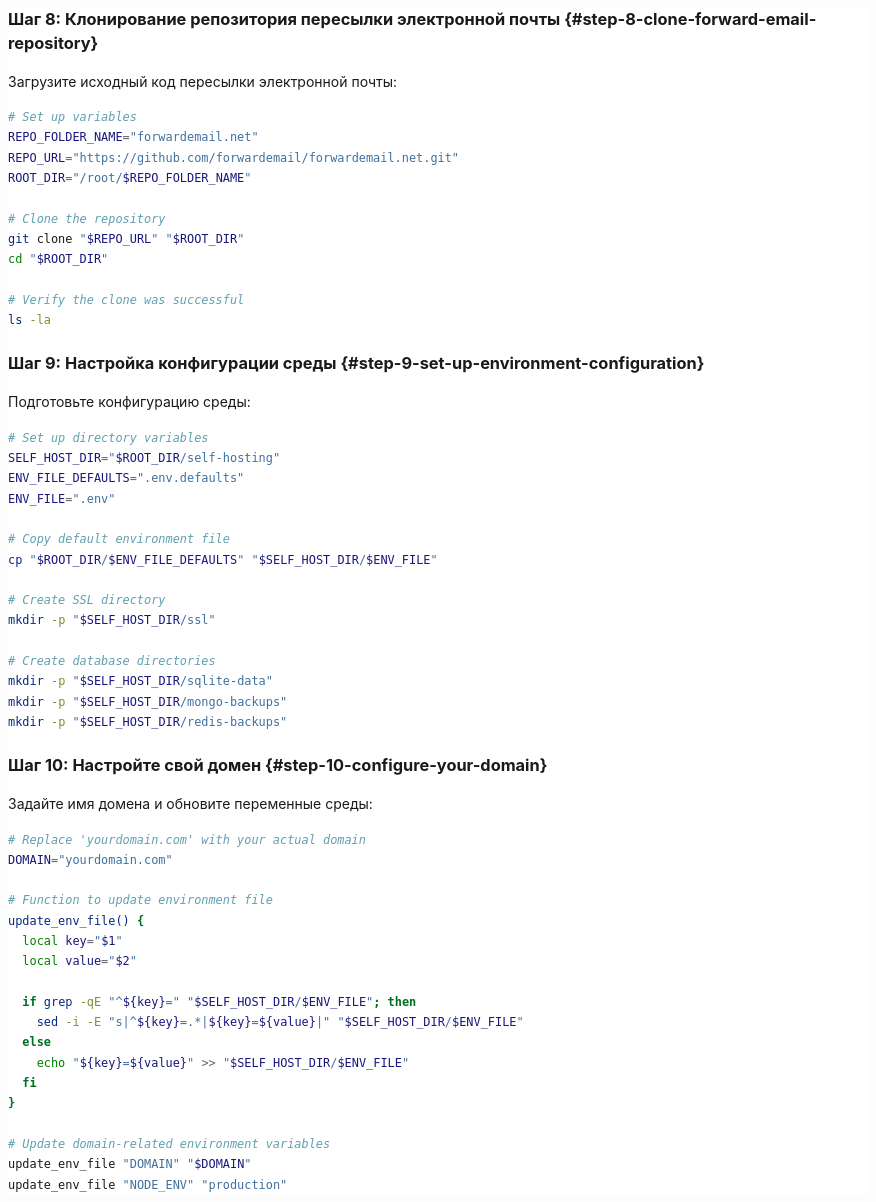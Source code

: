 ### Шаг 8: Клонирование репозитория пересылки электронной почты {#step-8-clone-forward-email-repository}

Загрузите исходный код пересылки электронной почты:

```bash
# Set up variables
REPO_FOLDER_NAME="forwardemail.net"
REPO_URL="https://github.com/forwardemail/forwardemail.net.git"
ROOT_DIR="/root/$REPO_FOLDER_NAME"

# Clone the repository
git clone "$REPO_URL" "$ROOT_DIR"
cd "$ROOT_DIR"

# Verify the clone was successful
ls -la
```

### Шаг 9: Настройка конфигурации среды {#step-9-set-up-environment-configuration}

Подготовьте конфигурацию среды:

```bash
# Set up directory variables
SELF_HOST_DIR="$ROOT_DIR/self-hosting"
ENV_FILE_DEFAULTS=".env.defaults"
ENV_FILE=".env"

# Copy default environment file
cp "$ROOT_DIR/$ENV_FILE_DEFAULTS" "$SELF_HOST_DIR/$ENV_FILE"

# Create SSL directory
mkdir -p "$SELF_HOST_DIR/ssl"

# Create database directories
mkdir -p "$SELF_HOST_DIR/sqlite-data"
mkdir -p "$SELF_HOST_DIR/mongo-backups"
mkdir -p "$SELF_HOST_DIR/redis-backups"
```

### Шаг 10: Настройте свой домен {#step-10-configure-your-domain}

Задайте имя домена и обновите переменные среды:

```bash
# Replace 'yourdomain.com' with your actual domain
DOMAIN="yourdomain.com"

# Function to update environment file
update_env_file() {
  local key="$1"
  local value="$2"

  if grep -qE "^${key}=" "$SELF_HOST_DIR/$ENV_FILE"; then
    sed -i -E "s|^${key}=.*|${key}=${value}|" "$SELF_HOST_DIR/$ENV_FILE"
  else
    echo "${key}=${value}" >> "$SELF_HOST_DIR/$ENV_FILE"
  fi
}

# Update domain-related environment variables
update_env_file "DOMAIN" "$DOMAIN"
update_env_file "NODE_ENV" "production"
```